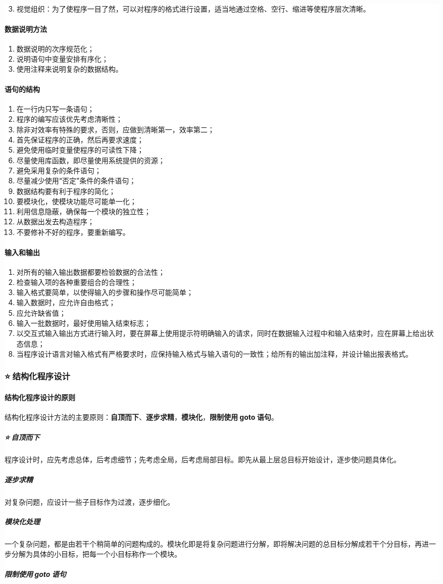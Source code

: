 3. 视觉组织：为了使程序一目了然，可以对程序的格式进行设置，适当地通过空格、空行、缩进等使程序层次清晰。

#### 数据说明方法

1. 数据说明的次序规范化；
2. 说明语句中变量安排有序化；
3. 使用注释来说明复杂的数据结构。

#### 语句的结构

1. 在一行内只写一条语句；
2. 程序的编写应该优先考虑清晰性；
3. 除非对效率有特殊的要求，否则，应做到清晰第一，效率第二；
4. 首先保证程序的正确，然后再要求速度；
5. 避免使用临时变量使程序的可读性下降；
6. 尽量使用库函数，即尽量使用系统提供的资源；
7. 避免采用复杂的条件语句；
8. 尽量减少使用“否定”条件的条件语句；
9. 数据结构要有利于程序的简化；
10. 要模块化，使模块功能尽可能单一化；
11. 利用信息隐蔽，确保每一个模块的独立性；
12. 从数据出发去构造程序；
13. 不要修补不好的程序，要重新编写。

#### 输入和输出

1. 对所有的输入输出数据都要检验数据的合法性；
2. 检查输入项的各种重要组合的合理性；
3. 输入格式要简单，以使得输入的步骤和操作尽可能简单；
4. 输入数据时，应允许自由格式；
5. 应允许缺省值；
6. 输入一批数据时，最好使用输入结束标志；
7. 以交互式输入输出方式进行输入时，要在屏幕上使用提示符明确输入的请求，同时在数据输入过程中和输入结束时，应在屏幕上给出状态信息；
8. 当程序设计语言对输入格式有严格要求时，应保持输入格式与输入语句的一致性；给所有的输出加注释，并设计输出报表格式。

### ⭐ 结构化程序设计

#### 结构化程序设计的原则

结构化程序设计方法的主要原则：**自顶而下**、**逐步求精**，**模块化**，**限制使用 goto 语句**。

##### ⭐ 自顶而下

程序设计时，应先考虑总体，后考虑细节；先考虑全局，后考虑局部目标。即先从最上层总目标开始设计，逐步使问题具体化。

##### 逐步求精

对复杂问题，应设计一些子目标作为过渡，逐步细化。

##### 模块化处理

一个复杂问题，都是由若干个稍简单的问题构成的。模块化即是将复杂问题进行分解，即将解决问题的总目标分解成若干个分目标，再进一步分解为具体的小目标，把每一个小目标称作一个模块。

##### 限制使用 goto 语句
